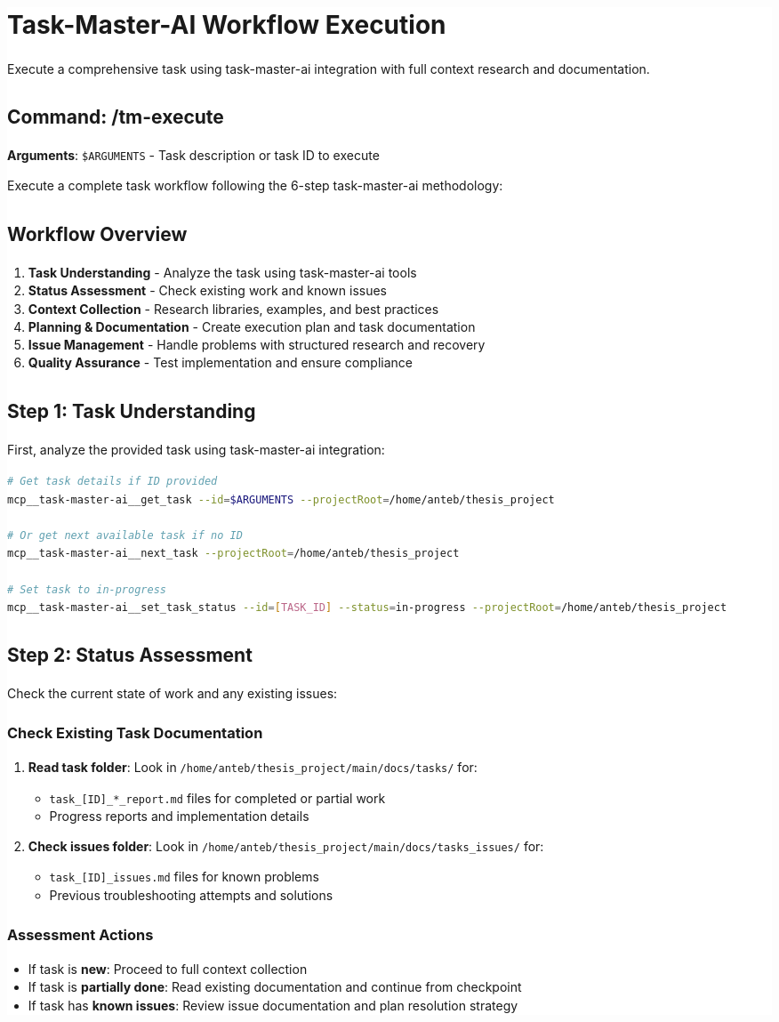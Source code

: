 # Task-Master-AI Workflow Execution

Execute a comprehensive task using task-master-ai integration with full context research and documentation.

## Command: /tm-execute

**Arguments**: `$ARGUMENTS` - Task description or task ID to execute

Execute a complete task workflow following the 6-step task-master-ai methodology:

## Workflow Overview

1. **Task Understanding** - Analyze the task using task-master-ai tools
2. **Status Assessment** - Check existing work and known issues  
3. **Context Collection** - Research libraries, examples, and best practices
4. **Planning & Documentation** - Create execution plan and task documentation
5. **Issue Management** - Handle problems with structured research and recovery
6. **Quality Assurance** - Test implementation and ensure compliance

## Step 1: Task Understanding

First, analyze the provided task using task-master-ai integration:

```bash
# Get task details if ID provided
mcp__task-master-ai__get_task --id=$ARGUMENTS --projectRoot=/home/anteb/thesis_project

# Or get next available task if no ID
mcp__task-master-ai__next_task --projectRoot=/home/anteb/thesis_project

# Set task to in-progress
mcp__task-master-ai__set_task_status --id=[TASK_ID] --status=in-progress --projectRoot=/home/anteb/thesis_project
```

## Step 2: Status Assessment

Check the current state of work and any existing issues:

### Check Existing Task Documentation
1. **Read task folder**: Look in `/home/anteb/thesis_project/main/docs/tasks/` for:
   - `task_[ID]_*_report.md` files for completed or partial work
   - Progress reports and implementation details
   
2. **Check issues folder**: Look in `/home/anteb/thesis_project/main/docs/tasks_issues/` for:
   - `task_[ID]_issues.md` files for known problems
   - Previous troubleshooting attempts and solutions

### Assessment Actions
- If task is **new**: Proceed to full context collection
- If task is **partially done**: Read existing documentation and continue from checkpoint
- If task has **known issues**: Review issue documentation and plan resolution strategy
